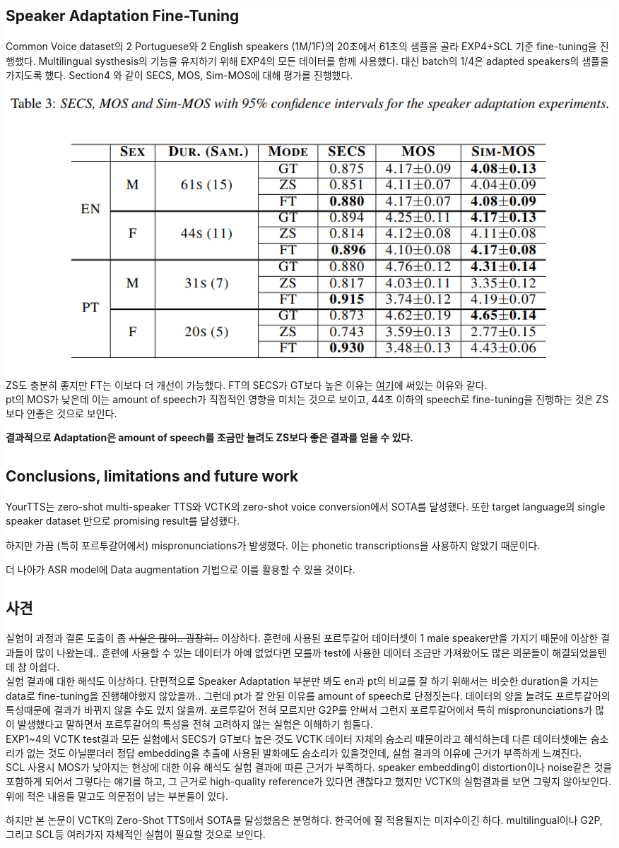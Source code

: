 ## Speaker Adaptation Fine-Tuning

Common Voice dataset의 2 Portuguese와 2 English speakers (1M/1F)의 20초에서 61초의 샘플을 골라 EXP4+SCL 기준 fine-tuning을 진행했다. Multilingual systhesis의 기능을 유지하기 위해 EXP4의 모든 데이터를 함께 사용했다. 대신 batch의 1/4은 adapted speakers의 샘플을 가지도록 했다. Section4 와 같이 SECS, MOS, Sim-MOS에 대해 평가를 진행했다.

![table3](./table3.png)

ZS도 충분히 좋지만 FT는 이보다 더 개선이 가능했다. FT의 SECS가 GT보다 높은 이유는 [여기](#vctk-dataset-english)에 써있는 이유와 같다.  
pt의 MOS가 낮은데 이는 amount of speech가 직접적인 영향을 미치는 것으로 보이고, 44초 이하의 speech로 fine-tuning을 진행하는 것은 ZS보다 안좋은 것으로 보인다.

**결과적으로 Adaptation은 amount of speech를 조금만 늘려도 ZS보다 좋은 결과를 얻을 수 있다.**

## Conclusions, limitations and future work

YourTTS는 zero-shot multi-speaker TTS와 VCTK의 zero-shot voice conversion에서 SOTA를 달성했다. 또한 target language의 single speaker dataset 만으로 promising result를 달성했다.

하지만 가끔 (특히 포르투갈어에서) mispronunciations가 발생했다. 이는 phonetic transcriptions을 사용하지 않았기 때문이다.

더 나아가 ASR model에 Data augmentation 기법으로 이를 활용할 수 있을 것이다.

## 사견

실험이 과정과 결론 도출이 좀 ~~사실은 많이.. 굉장히..~~ 이상하다. 훈련에 사용된 포르투갈어 데이터셋이 1 male speaker만을 가지기 때문에 이상한 결과들이 많이 나왔는데.. 훈련에 사용할 수 있는 데이터가 아예 없었다면 모를까 test에 사용한 데이터 조금만 가져왔어도 많은 의문들이 해결되었을텐데 참 아쉽다.  
실험 결과에 대한 해석도 이상하다. 단편적으로 Speaker Adaptation 부분만 봐도 en과 pt의 비교를 잘 하기 위해서는 비슷한 duration을 가지는 data로 fine-tuning을 진행해야했지 않았을까.. 그런데 pt가 잘 안된 이유를 amount of speech로 단정짓는다. 데이터의 양을 늘려도 포르투갈어의 특성때문에 결과가 바뀌지 않을 수도 있지 않을까. 포르투갈어 전혀 모르지만 G2P를 안써서 그런지 포르투갈어에서 특히 mispronunciations가 많이 발생했다고 말하면서 포르투갈어의 특성을 전혀 고려하지 않는 실험은 이해하기 힘들다.  
EXP1~4의 VCTK test결과 모든 실험에서 SECS가 GT보다 높은 것도 VCTK 데이터 자체의 숨소리 때문이라고 해석하는데 다른 데이터셋에는 숨소리가 없는 것도 아닐뿐더러 정답 embedding을 추출에 사용된 발화에도 숨소리가 있을것인데, 실험 결과의 이유에 근거가 부족하게 느껴진다.  
SCL 사용시 MOS가 낮아지는 현상에 대한 이유 해석도 실험 결과에 따른 근거가 부족하다. speaker embedding이 distortion이나 noise같은 것을 포함하게 되어서 그렇다는 얘기를 하고, 그 근거로 high-quality reference가 있다면 괜찮다고 했지만 VCTK의 실험결과를 보면 그렇지 않아보인다.  
위에 적은 내용들 말고도 의문점이 남는 부분들이 있다.

하지만 본 논문이 VCTK의 Zero-Shot TTS에서 SOTA를 달성했음은 분명하다. 한국어에 잘 적용될지는 미지수이긴 하다. multilingual이나 G2P, 그리고 SCL등 여러가지 자체적인 실험이 필요할 것으로 보인다.
